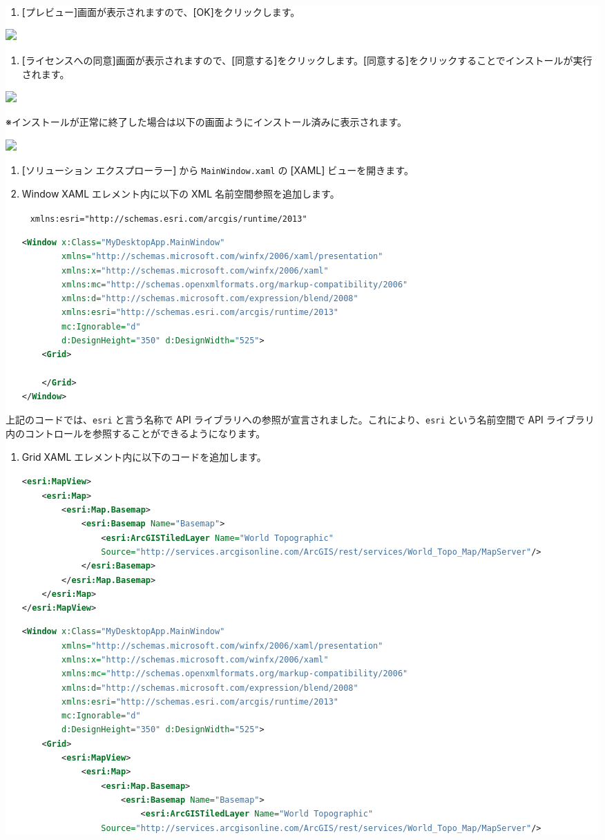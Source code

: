 1. [プレビュー]画面が表示されますので、[OK]をクリックします。

 <img src="http://apps.esrij.com/arcgis-dev/guide/img/install-dotnet/preview_WPF.png" width="350px">

1. [ライセンスへの同意]画面が表示されますので、[同意する]をクリックします。[同意する]をクリックすることでインストールが実行されます。

 <img src="http://apps.esrij.com/arcgis-dev/guide/img/install-dotnet/license_agreement_WPF.png" width="350px">

  ※インストールが正常に終了した場合は以下の画面ようにインストール済みに表示されます。

 <img src="http://apps.esrij.com/arcgis-dev/guide/img/install-dotnet/Installed_ArcGISRuntimeWPF.png" width="550px">

1. [ソリューション エクスプローラー] から `MainWindow.xaml` の [XAML] ビューを開きます。

1. Window XAML エレメント内に以下の XML 名前空間参照を追加します。

	```XML
	　xmlns:esri="http://schemas.esri.com/arcgis/runtime/2013"
	```

	```XML
	<Window x:Class="MyDesktopApp.MainWindow"
	        xmlns="http://schemas.microsoft.com/winfx/2006/xaml/presentation"
	        xmlns:x="http://schemas.microsoft.com/winfx/2006/xaml"
	        xmlns:mc="http://schemas.openxmlformats.org/markup-compatibility/2006" 
	        xmlns:d="http://schemas.microsoft.com/expression/blend/2008" 
	        xmlns:esri="http://schemas.esri.com/arcgis/runtime/2013"
	        mc:Ignorable="d" 
	        d:DesignHeight="350" d:DesignWidth="525">
	    <Grid>

		</Grid>
	</Window>
	```
上記のコードでは、`esri` と言う名称で API ライブラリへの参照が宣言されました。これにより、`esri` という名前空間で API ライブラリ内のコントロールを参照することができるようになります。

1. Grid XAML エレメント内に以下のコードを追加します。

	```XML
	<esri:MapView>
	    <esri:Map>
	        <esri:Map.Basemap>
	            <esri:Basemap Name="Basemap">
	                <esri:ArcGISTiledLayer Name="World Topographic"
	                Source="http://services.arcgisonline.com/ArcGIS/rest/services/World_Topo_Map/MapServer"/>
	            </esri:Basemap>
	        </esri:Map.Basemap>
	    </esri:Map>
	</esri:MapView>
	```

	```XML
	<Window x:Class="MyDesktopApp.MainWindow"
	        xmlns="http://schemas.microsoft.com/winfx/2006/xaml/presentation"
	        xmlns:x="http://schemas.microsoft.com/winfx/2006/xaml"
	        xmlns:mc="http://schemas.openxmlformats.org/markup-compatibility/2006" 
	        xmlns:d="http://schemas.microsoft.com/expression/blend/2008" 
	        xmlns:esri="http://schemas.esri.com/arcgis/runtime/2013"
	        mc:Ignorable="d" 
	        d:DesignHeight="350" d:DesignWidth="525">
	    <Grid>
	        <esri:MapView>
	            <esri:Map>
	                <esri:Map.Basemap>
	                    <esri:Basemap Name="Basemap">
	                        <esri:ArcGISTiledLayer Name="World Topographic"
	                Source="http://services.arcgisonline.com/ArcGIS/rest/services/World_Topo_Map/MapServer"/>